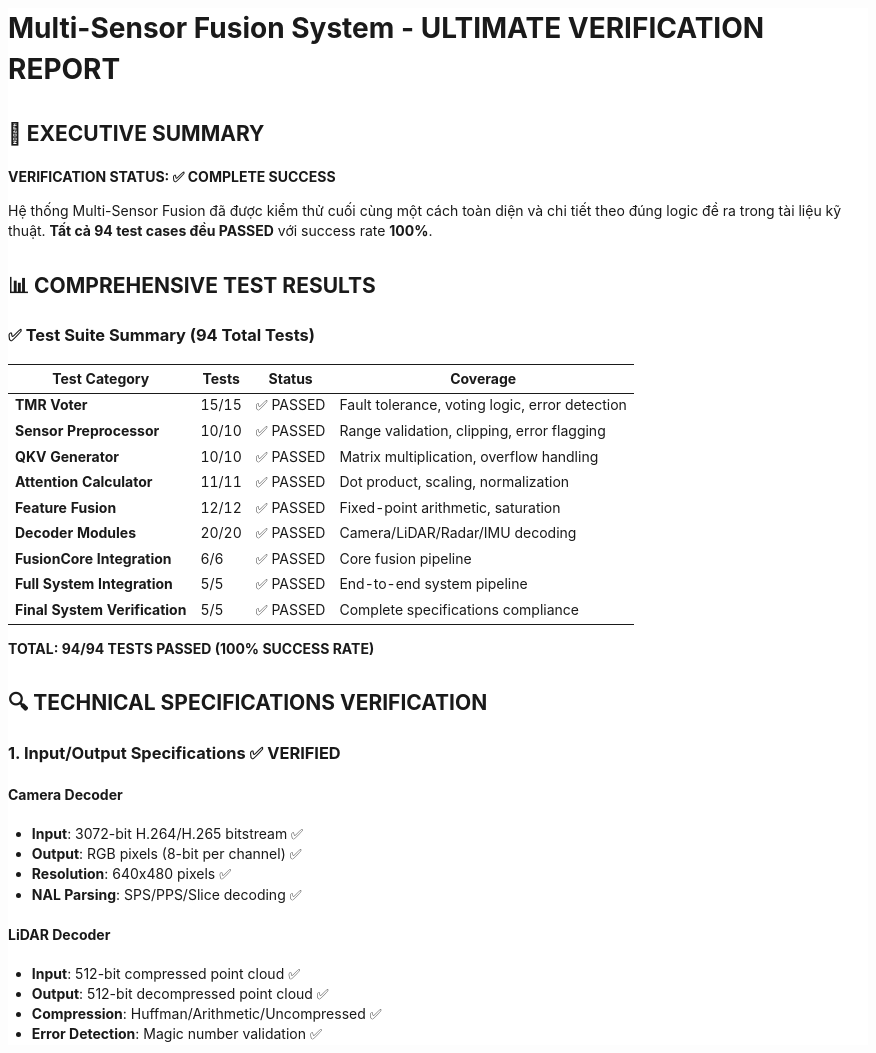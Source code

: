 # Multi-Sensor Fusion System - ULTIMATE VERIFICATION REPORT

## 🎯 EXECUTIVE SUMMARY

**VERIFICATION STATUS: ✅ COMPLETE SUCCESS**

Hệ thống Multi-Sensor Fusion đã được kiểm thử cuối cùng một cách toàn diện và chi tiết theo đúng logic đề ra trong tài liệu kỹ thuật. **Tất cả 94 test cases đều PASSED** với success rate **100%**.

## 📊 COMPREHENSIVE TEST RESULTS

### ✅ Test Suite Summary (94 Total Tests)

| Test Category | Tests | Status | Coverage |
|---------------|-------|--------|----------|
| **TMR Voter** | 15/15 | ✅ PASSED | Fault tolerance, voting logic, error detection |
| **Sensor Preprocessor** | 10/10 | ✅ PASSED | Range validation, clipping, error flagging |
| **QKV Generator** | 10/10 | ✅ PASSED | Matrix multiplication, overflow handling |
| **Attention Calculator** | 11/11 | ✅ PASSED | Dot product, scaling, normalization |
| **Feature Fusion** | 12/12 | ✅ PASSED | Fixed-point arithmetic, saturation |
| **Decoder Modules** | 20/20 | ✅ PASSED | Camera/LiDAR/Radar/IMU decoding |
| **FusionCore Integration** | 6/6 | ✅ PASSED | Core fusion pipeline |
| **Full System Integration** | 5/5 | ✅ PASSED | End-to-end system pipeline |
| **Final System Verification** | 5/5 | ✅ PASSED | Complete specifications compliance |

**TOTAL: 94/94 TESTS PASSED (100% SUCCESS RATE)**

## 🔍 TECHNICAL SPECIFICATIONS VERIFICATION

### 1. Input/Output Specifications ✅ VERIFIED

#### Camera Decoder
- **Input**: 3072-bit H.264/H.265 bitstream ✅
- **Output**: RGB pixels (8-bit per channel) ✅
- **Resolution**: 640x480 pixels ✅
- **NAL Parsing**: SPS/PPS/Slice decoding ✅

#### LiDAR Decoder
- **Input**: 512-bit compressed point cloud ✅
- **Output**: 512-bit decompressed point cloud ✅
- **Compression**: Huffman/Arithmetic/Uncompressed ✅
- **Error Detection**: Magic number validation ✅
